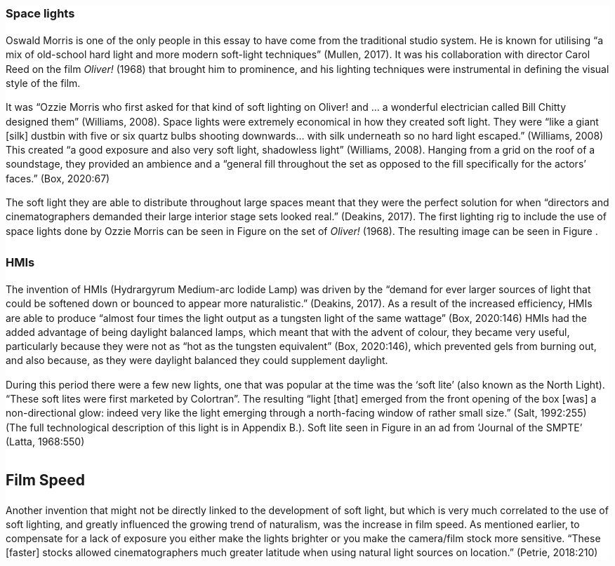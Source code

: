 ### Space lights

Oswald Morris is one of the only people in this essay to have come from
the traditional studio system. He is known for utilising “a mix of
old-school hard light and more modern soft-light techniques” (Mullen,
2017). It was his collaboration with director Carol Reed on the film
*Oliver!* (1968) that brought him to prominence, and his lighting
techniques were instrumental in defining the visual style of the film.

It was “Ozzie Morris who first asked for that kind of soft lighting on
Oliver! and … a wonderful electrician called Bill Chitty designed them”
(Williams, 2008). Space lights were extremely economical in how they
created soft light. They were “like a giant \[silk\] dustbin with five
or six quartz bulbs shooting downwards… with silk underneath so no hard
light escaped.” (Williams, 2008) This created “a good exposure and also
very soft light, shadowless light” (Williams, 2008). Hanging from a grid
on the roof of a soundstage, they provided an ambience and a “general
fill throughout the set as opposed to the fill specifically for the
actors’ faces.” (Box, 2020:67)

The soft light they are able to distribute throughout large spaces meant
that they were the perfect solution for when “directors and
cinematographers demanded their large interior stage sets looked real.”
(Deakins, 2017). The first lighting rig to include the use of space
lights done by Ozzie Morris can be seen in Figure on the set of
*Oliver!* (1968). The resulting image can be seen in Figure .
### HMIs

The invention of HMIs (Hydrargyrum Medium-arc Iodide Lamp) was driven by
the “demand for ever larger sources of light that could be softened down
or bounced to appear more naturalistic.” (Deakins, 2017). As a result of
the increased efficiency, HMIs are able to produce “almost four times
the light output as a tungsten light of the same wattage” (Box,
2020:146) HMIs had the added advantage of being daylight balanced lamps,
which meant that with the advent of colour, they became very useful,
particularly because they were not as “hot as the tungsten equivalent”
(Box, 2020:146), which prevented gels from burning out, and also
because, as they were daylight balanced they could supplement daylight.

During this period there were a few new lights, one that was popular at
the time was the ‘soft lite’ (also known as the North Light). “These
soft lites were first marketed by Colortran”. The resulting “light
\[that\] emerged from the front opening of the box \[was\] a
non-directional glow: indeed very like the light emerging through a
north-facing window of rather small size.” (Salt, 1992:255) (The full
technological description of this light is in Appendix B.). Soft lite
seen in Figure in an ad from ‘Journal of the SMPTE’ (Latta, 1968:550)

## Film Speed

Another invention that might not be directly linked to the development
of soft light, but which is very much correlated to the use of soft
lighting, and greatly influenced the growing trend of naturalism, was
the increase in film speed. As mentioned earlier, to compensate for a
lack of exposure you either make the lights brighter or you make the
camera/film stock more sensitive. “These \[faster\] stocks allowed
cinematographers much greater latitude when using natural light sources
on location.” (Petrie, 2018:210)


[^1]: A Light source is anything that emits light, - that can be the
[^2]: Faster Film stocks are more sensitive due to the size of silver
[^3]: Burel is talking about the prison window and not a fan with a
[^4]: “Nestor Almendros excelled at capturing the smallest nuances of